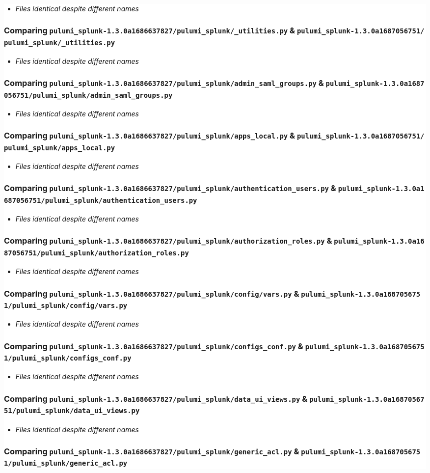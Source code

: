  * *Files identical despite different names*

### Comparing `pulumi_splunk-1.3.0a1686637827/pulumi_splunk/_utilities.py` & `pulumi_splunk-1.3.0a1687056751/pulumi_splunk/_utilities.py`

 * *Files identical despite different names*

### Comparing `pulumi_splunk-1.3.0a1686637827/pulumi_splunk/admin_saml_groups.py` & `pulumi_splunk-1.3.0a1687056751/pulumi_splunk/admin_saml_groups.py`

 * *Files identical despite different names*

### Comparing `pulumi_splunk-1.3.0a1686637827/pulumi_splunk/apps_local.py` & `pulumi_splunk-1.3.0a1687056751/pulumi_splunk/apps_local.py`

 * *Files identical despite different names*

### Comparing `pulumi_splunk-1.3.0a1686637827/pulumi_splunk/authentication_users.py` & `pulumi_splunk-1.3.0a1687056751/pulumi_splunk/authentication_users.py`

 * *Files identical despite different names*

### Comparing `pulumi_splunk-1.3.0a1686637827/pulumi_splunk/authorization_roles.py` & `pulumi_splunk-1.3.0a1687056751/pulumi_splunk/authorization_roles.py`

 * *Files identical despite different names*

### Comparing `pulumi_splunk-1.3.0a1686637827/pulumi_splunk/config/vars.py` & `pulumi_splunk-1.3.0a1687056751/pulumi_splunk/config/vars.py`

 * *Files identical despite different names*

### Comparing `pulumi_splunk-1.3.0a1686637827/pulumi_splunk/configs_conf.py` & `pulumi_splunk-1.3.0a1687056751/pulumi_splunk/configs_conf.py`

 * *Files identical despite different names*

### Comparing `pulumi_splunk-1.3.0a1686637827/pulumi_splunk/data_ui_views.py` & `pulumi_splunk-1.3.0a1687056751/pulumi_splunk/data_ui_views.py`

 * *Files identical despite different names*

### Comparing `pulumi_splunk-1.3.0a1686637827/pulumi_splunk/generic_acl.py` & `pulumi_splunk-1.3.0a1687056751/pulumi_splunk/generic_acl.py`
